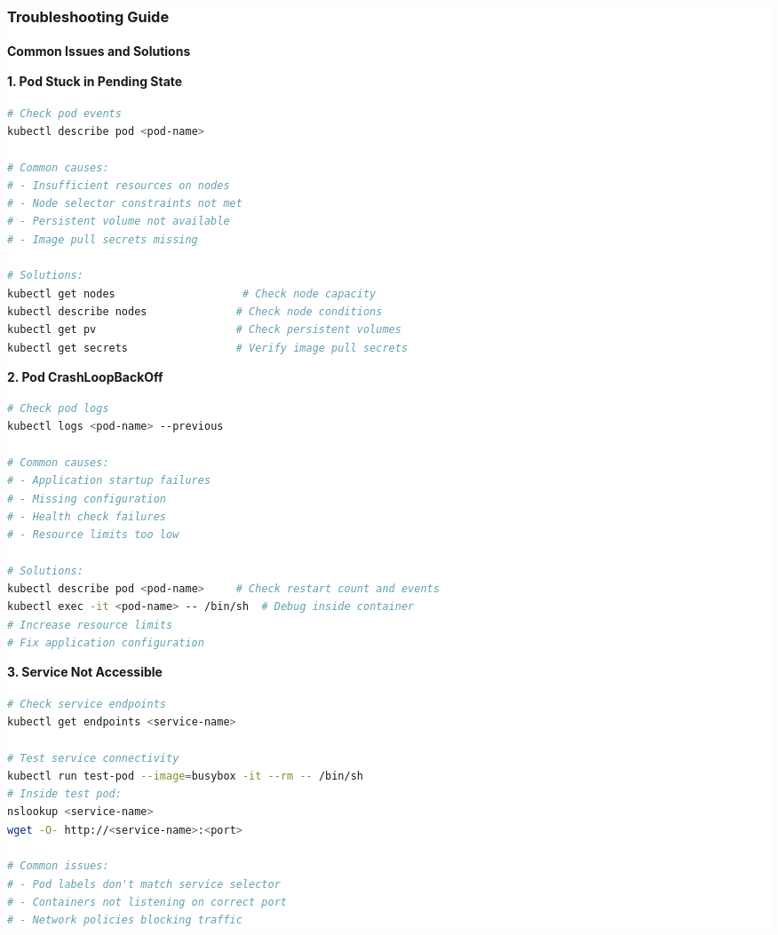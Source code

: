 ### Troubleshooting Guide

**Common Issues and Solutions**

**1. Pod Stuck in Pending State**
```bash
# Check pod events
kubectl describe pod <pod-name>

# Common causes:
# - Insufficient resources on nodes
# - Node selector constraints not met
# - Persistent volume not available
# - Image pull secrets missing

# Solutions:
kubectl get nodes                    # Check node capacity
kubectl describe nodes              # Check node conditions
kubectl get pv                      # Check persistent volumes
kubectl get secrets                 # Verify image pull secrets
```

**2. Pod CrashLoopBackOff**
```bash
# Check pod logs
kubectl logs <pod-name> --previous

# Common causes:
# - Application startup failures
# - Missing configuration
# - Health check failures
# - Resource limits too low

# Solutions:
kubectl describe pod <pod-name>     # Check restart count and events
kubectl exec -it <pod-name> -- /bin/sh  # Debug inside container
# Increase resource limits
# Fix application configuration
```

**3. Service Not Accessible**
```bash
# Check service endpoints
kubectl get endpoints <service-name>

# Test service connectivity
kubectl run test-pod --image=busybox -it --rm -- /bin/sh
# Inside test pod:
nslookup <service-name>
wget -O- http://<service-name>:<port>

# Common issues:
# - Pod labels don't match service selector
# - Containers not listening on correct port
# - Network policies blocking traffic
```
